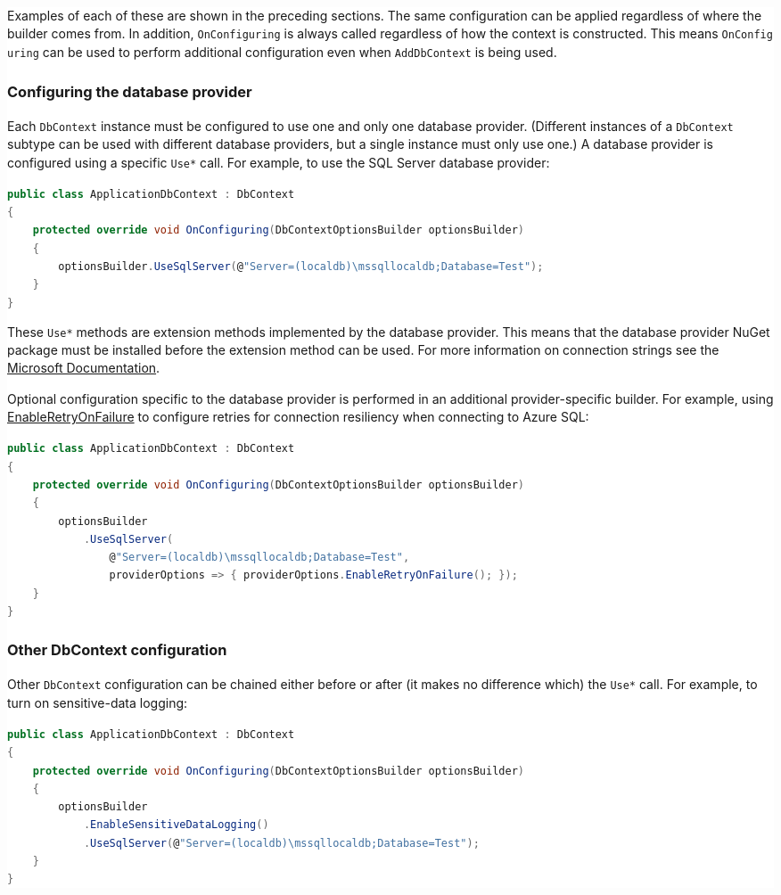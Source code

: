Examples of each of these are shown in the preceding sections. The same configuration can be applied regardless of where the builder comes from. In addition, `OnConfiguring` is always called regardless of how the context is constructed. This means `OnConfiguring` can be used to perform additional configuration even when `AddDbContext` is being used.

### Configuring the database provider

Each `DbContext` instance must be configured to use one and only one database provider. (Different instances of a `DbContext` subtype can be used with different database providers, but a single instance must only use one.) A database provider is configured using a specific `Use*` call. For example, to use the SQL Server database provider:

```csharp
public class ApplicationDbContext : DbContext
{
    protected override void OnConfiguring(DbContextOptionsBuilder optionsBuilder)
    {
        optionsBuilder.UseSqlServer(@"Server=(localdb)\mssqllocaldb;Database=Test");
    }
}
```

These `Use*` methods are extension methods implemented by the database provider. This means that the database provider NuGet package must be installed before the extension method can be used. For more information on connection strings see the [Microsoft Documentation](https://learn.microsoft.com/en-us/ef/core/miscellaneous/connection-strings).

Optional configuration specific to the database provider is performed in an additional provider-specific builder. For example, using [EnableRetryOnFailure](https://learn.microsoft.com/en-us/dotnet/api/microsoft.entityframeworkcore.infrastructure.sqlserverdbcontextoptionsbuilder.enableretryonfailure) to configure retries for connection resiliency when connecting to Azure SQL:

```csharp
public class ApplicationDbContext : DbContext
{
    protected override void OnConfiguring(DbContextOptionsBuilder optionsBuilder)
    {
        optionsBuilder
            .UseSqlServer(
                @"Server=(localdb)\mssqllocaldb;Database=Test",
                providerOptions => { providerOptions.EnableRetryOnFailure(); });
    }
}
```

### Other DbContext configuration

Other `DbContext` configuration can be chained either before or after (it makes no difference which) the `Use*` call. For example, to turn on sensitive-data logging:

```csharp
public class ApplicationDbContext : DbContext
{
    protected override void OnConfiguring(DbContextOptionsBuilder optionsBuilder)
    {
        optionsBuilder
            .EnableSensitiveDataLogging()
            .UseSqlServer(@"Server=(localdb)\mssqllocaldb;Database=Test");
    }
}
```
